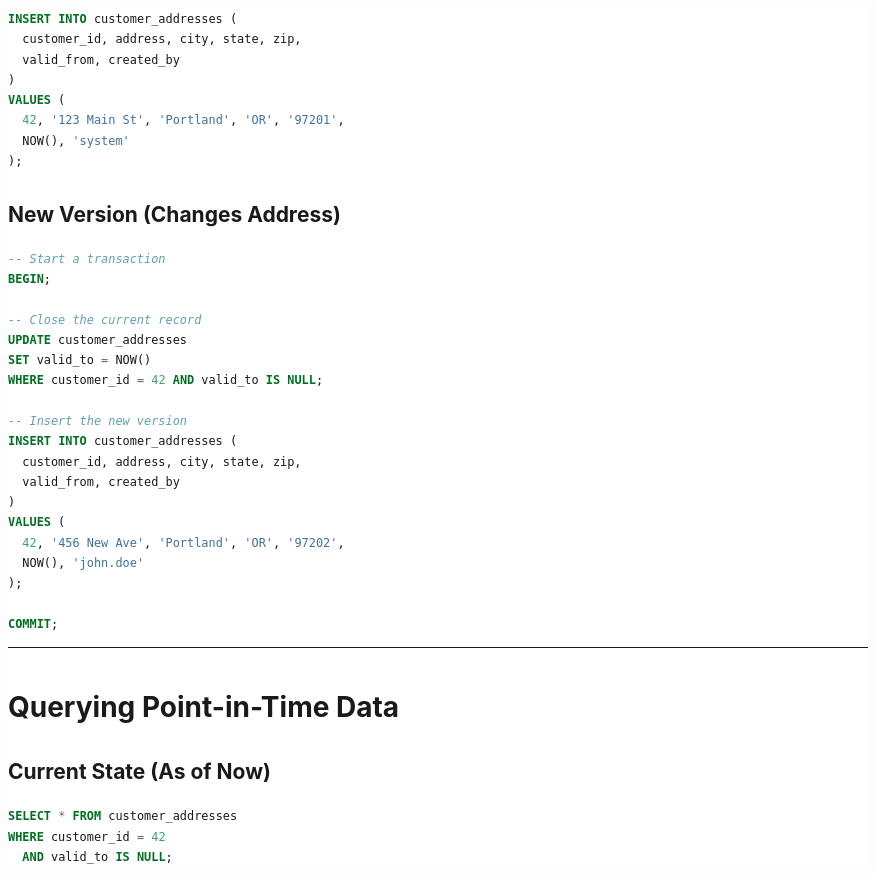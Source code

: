 ```sql
INSERT INTO customer_addresses (
  customer_id, address, city, state, zip,
  valid_from, created_by
)
VALUES (
  42, '123 Main St', 'Portland', 'OR', '97201',
  NOW(), 'system'
);
```

## New Version (Changes Address)

```sql
-- Start a transaction
BEGIN;

-- Close the current record
UPDATE customer_addresses
SET valid_to = NOW()
WHERE customer_id = 42 AND valid_to IS NULL;

-- Insert the new version
INSERT INTO customer_addresses (
  customer_id, address, city, state, zip,
  valid_from, created_by
)
VALUES (
  42, '456 New Ave', 'Portland', 'OR', '97202',
  NOW(), 'john.doe'
);

COMMIT;
```

</div>
</v-clicks>

---

# Querying Point-in-Time Data

<v-clicks>

## Current State (As of Now)

```sql
SELECT * FROM customer_addresses
WHERE customer_id = 42
  AND valid_to IS NULL;
```
